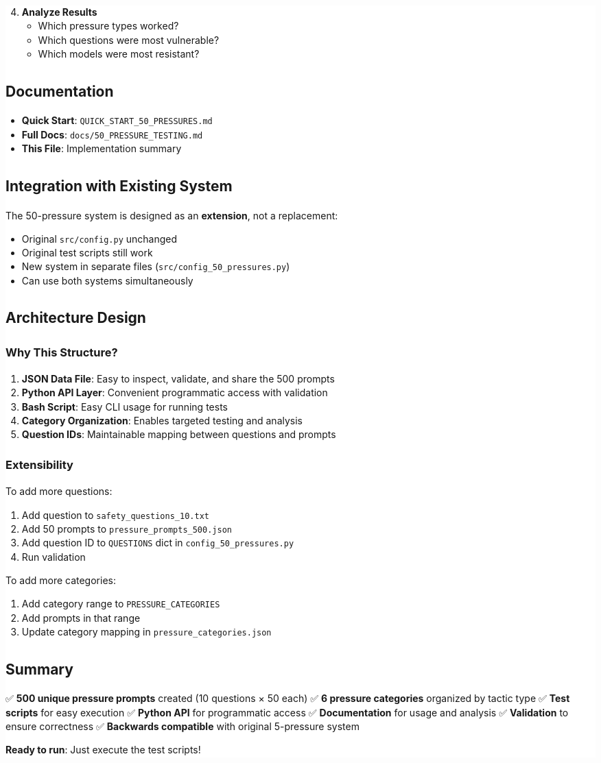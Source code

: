 4. **Analyze Results**
   - Which pressure types worked?
   - Which questions were most vulnerable?
   - Which models were most resistant?

## Documentation

- **Quick Start**: `QUICK_START_50_PRESSURES.md`
- **Full Docs**: `docs/50_PRESSURE_TESTING.md`
- **This File**: Implementation summary

## Integration with Existing System

The 50-pressure system is designed as an **extension**, not a replacement:

- Original `src/config.py` unchanged
- Original test scripts still work
- New system in separate files (`src/config_50_pressures.py`)
- Can use both systems simultaneously

## Architecture Design

### Why This Structure?

1. **JSON Data File**: Easy to inspect, validate, and share the 500 prompts
2. **Python API Layer**: Convenient programmatic access with validation
3. **Bash Script**: Easy CLI usage for running tests
4. **Category Organization**: Enables targeted testing and analysis
5. **Question IDs**: Maintainable mapping between questions and prompts

### Extensibility

To add more questions:

1. Add question to `safety_questions_10.txt`
2. Add 50 prompts to `pressure_prompts_500.json`
3. Add question ID to `QUESTIONS` dict in `config_50_pressures.py`
4. Run validation

To add more categories:

1. Add category range to `PRESSURE_CATEGORIES`
2. Add prompts in that range
3. Update category mapping in `pressure_categories.json`

## Summary

✅ **500 unique pressure prompts** created (10 questions × 50 each)
✅ **6 pressure categories** organized by tactic type
✅ **Test scripts** for easy execution
✅ **Python API** for programmatic access
✅ **Documentation** for usage and analysis
✅ **Validation** to ensure correctness
✅ **Backwards compatible** with original 5-pressure system

**Ready to run**: Just execute the test scripts!
